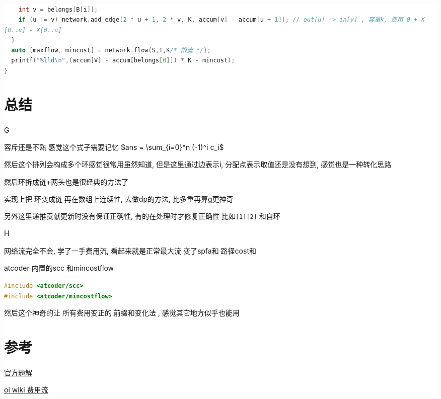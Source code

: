 ```cpp
    int v = belongs[B[i]];
    if (u != v) network.add_edge(2 * u + 1, 2 * v, K, accum[v] - accum[u + 1]); // out[u] -> in[v] , 容量k, 费用 0 + X[0..v] - X[0..u]
  }
  auto [maxflow, mincost] = network.flow(S,T,K/* 限流 */);
  printf("%lld\n",(accum[V] - accum[belongs[0]]) * K - mincost);
}
```

# 总结

G

容斥还是不熟 感觉这个式子需要记忆 $ans = \sum_{i=0}^n (-1)^i c_i$

然后这个排列会构成多个环感觉很常用虽然知道, 但是这里通过边表示i, 分配点表示取值还是没有想到, 感觉也是一种转化思路

然后环拆成链+两头也是很经典的方法了

实现上把 环变成链 再在数组上连续性, 去做dp的方法, 比多重再算g更神奇

另外这里递推贡献更新时没有保证正确性, 有的在处理时才修复正确性 比如`[1][2]` 和自环

H

网络流完全不会, 学了一手费用流, 看起来就是正常最大流 变了spfa和 路径cost和

atcoder 内置的scc 和mincostflow

```cpp
#include <atcoder/scc>
#include <atcoder/mincostflow>
```

然后这个神奇的让 所有费用变正的 前缀和变化法 , 感觉其它地方似乎也能用

# 参考

[官方题解](https://atcoder.jp/contests/abc214/editorial)

[oi wiki 费用流](https://oi-wiki.org/graph/flow/min-cost/)
